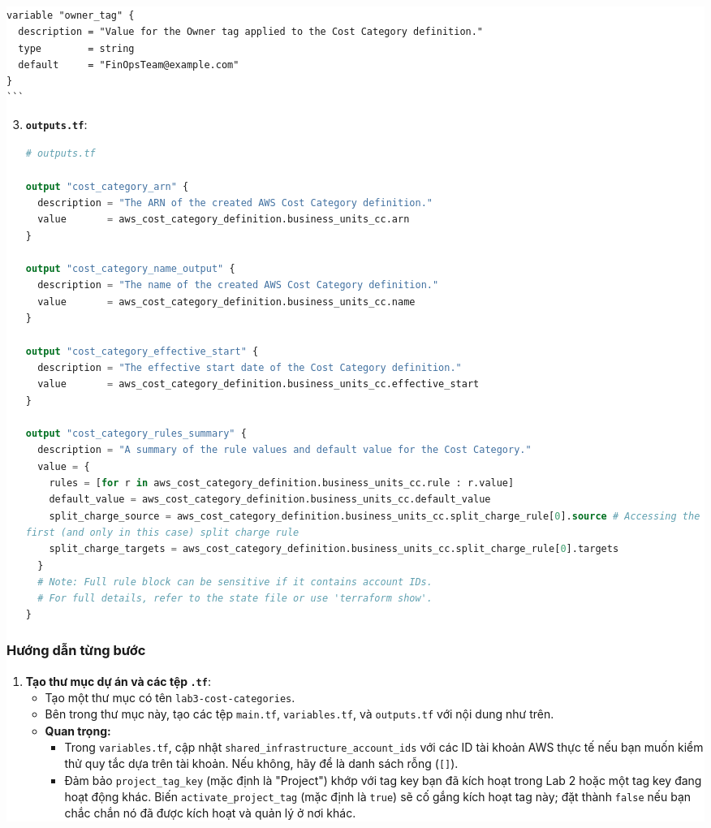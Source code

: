    variable "owner_tag" {
      description = "Value for the Owner tag applied to the Cost Category definition."
      type        = string
      default     = "FinOpsTeam@example.com"
    }
    ```

3.  **`outputs.tf`**:
    ```terraform
    # outputs.tf

    output "cost_category_arn" {
      description = "The ARN of the created AWS Cost Category definition."
      value       = aws_cost_category_definition.business_units_cc.arn
    }

    output "cost_category_name_output" {
      description = "The name of the created AWS Cost Category definition."
      value       = aws_cost_category_definition.business_units_cc.name
    }

    output "cost_category_effective_start" {
      description = "The effective start date of the Cost Category definition."
      value       = aws_cost_category_definition.business_units_cc.effective_start
    }

    output "cost_category_rules_summary" {
      description = "A summary of the rule values and default value for the Cost Category."
      value = {
        rules = [for r in aws_cost_category_definition.business_units_cc.rule : r.value]
        default_value = aws_cost_category_definition.business_units_cc.default_value
        split_charge_source = aws_cost_category_definition.business_units_cc.split_charge_rule[0].source # Accessing the first (and only in this case) split charge rule
        split_charge_targets = aws_cost_category_definition.business_units_cc.split_charge_rule[0].targets
      }
      # Note: Full rule block can be sensitive if it contains account IDs.
      # For full details, refer to the state file or use 'terraform show'.
    }
    ```

### Hướng dẫn từng bước

1.  **Tạo thư mục dự án và các tệp `.tf`**:
    *   Tạo một thư mục có tên `lab3-cost-categories`.
    *   Bên trong thư mục này, tạo các tệp `main.tf`, `variables.tf`, và `outputs.tf` với nội dung như trên.
    *   **Quan trọng:**
        *   Trong `variables.tf`, cập nhật `shared_infrastructure_account_ids` với các ID tài khoản AWS thực tế nếu bạn muốn kiểm thử quy tắc dựa trên tài khoản. Nếu không, hãy để là danh sách rỗng (`[]`).
        *   Đảm bảo `project_tag_key` (mặc định là "Project") khớp với tag key bạn đã kích hoạt trong Lab 2 hoặc một tag key đang hoạt động khác. Biến `activate_project_tag` (mặc định là `true`) sẽ cố gắng kích hoạt tag này; đặt thành `false` nếu bạn chắc chắn nó đã được kích hoạt và quản lý ở nơi khác.
